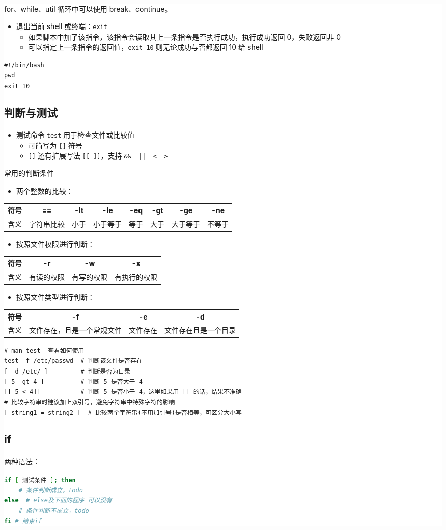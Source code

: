 for、while、util 循环中可以使用 break、continue。

- 退出当前 shell 或终端：`exit`
  - 如果脚本中加了该指令，该指令会读取其上一条指令是否执行成功，执行成功返回 0，失败返回非 0
  - 可以指定上一条指令的返回值，`exit 10` 则无论成功与否都返回 10 给 shell

```shell
#!/bin/bash
pwd
exit 10
```

## 判断与测试

- 测试命令 `test` 用于检查文件或比较值
  - 可简写为 `[]` 符号
  - `[]` 还有扩展写法 `[[ ]]`，支持 `&&  ||  <  >`

常用的判断条件

  - 两个整数的比较：

| 符号 |     ==     | -lt  |   -le    | -eq  | -gt  |   -ge    |  -ne   |
| :--: | :--------: | :--: | :------: | :--: | :--: | :------: | :----: |
| 含义 | 字符串比较 | 小于 | 小于等于 | 等于 | 大于 | 大于等于 | 不等于 |

  - 按照文件权限进行判断：

| 符号 |     -r     |     -w     |      -x      |
| :--: | :--------: | :--------: | :----------: |
| 含义 | 有读的权限 | 有写的权限 | 有执行的权限 |

  - 按照文件类型进行判断：

| 符号 |             -f             |    -e    |          -d          |
| :--: | :------------------------: | :------: | :------------------: |
| 含义 | 文件存在，且是一个常规文件 | 文件存在 | 文件存在且是一个目录 |

``` shell
# man test  查看如何使用
test -f /etc/passwd  # 判断该文件是否存在
[ -d /etc/ ]         # 判断是否为目录
[ 5 -gt 4 ]          # 判断 5 是否大于 4
[[ 5 < 4]]           # 判断 5 是否小于 4，这里如果用 [] 的话，结果不准确
# 比较字符串时建议加上双引号，避免字符串中特殊字符的影响
[ string1 = string2 ]  # 比较两个字符串(不用加引号)是否相等，可区分大小写
```



## if

两种语法：

```sh
if [ 测试条件 ]; then
	# 条件判断成立，todo
else  # else及下面的程序 可以没有
	# 条件判断不成立，todo
fi # 结束if
```
